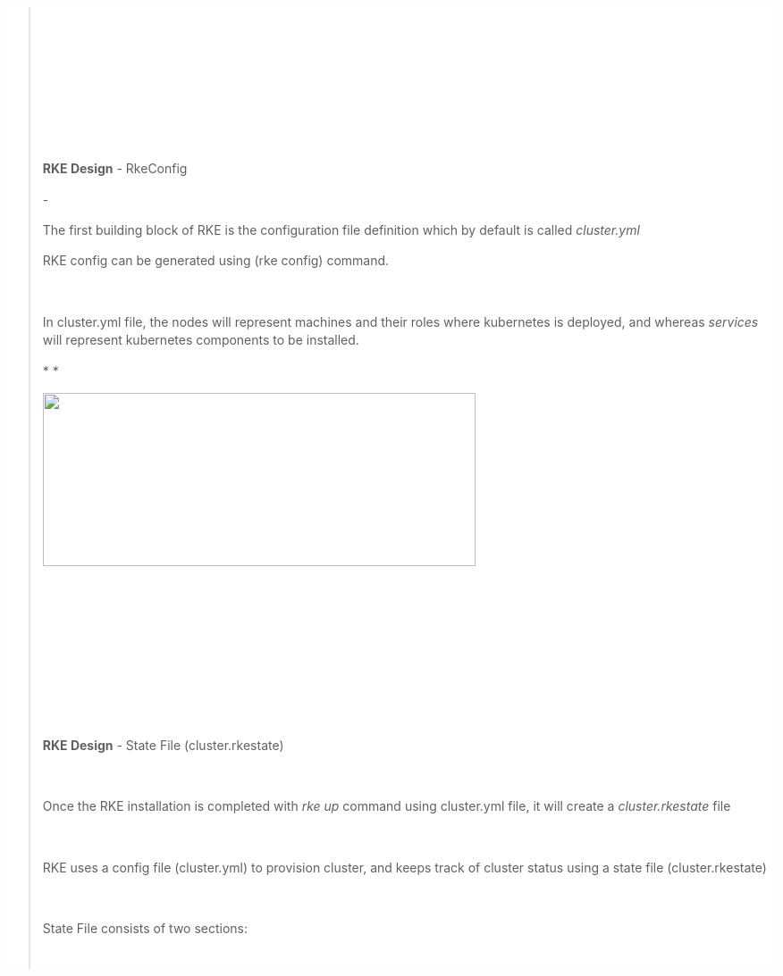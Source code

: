>  
>
>  
>
>  
>
>  
>
>  
>
> **RKE Design** - RkeConfig
>
> <span dir="rtl">-</span>
>
> The first building block of RKE is the configuration file definition which by default is called *cluster.yml*
>
> RKE config can be generated using (rke config) command.
>
>  
>
> In cluster.yml file, the nodes will represent machines and their roles where kubernetes is deployed, and whereas *services* will represent kubernetes components to be installed.
>
> * *
>
> <img src="media/image1.png" style="width:5.04167in;height:2.02083in" />
>
>  
>
>  
>
>  
>
>  
>
>  
>
> **RKE Design** - State File (cluster.rkestate)
>
>  
>
> Once the RKE installation is completed with *rke up* command using cluster.yml file, it will create a *cluster.rkestate* file
>
>  
>
> RKE uses a config file (cluster.yml) to provision cluster, and keeps track of cluster status using a state file (cluster.rkestate)
>
>  
>
> State File consists of two sections:
>
>  
